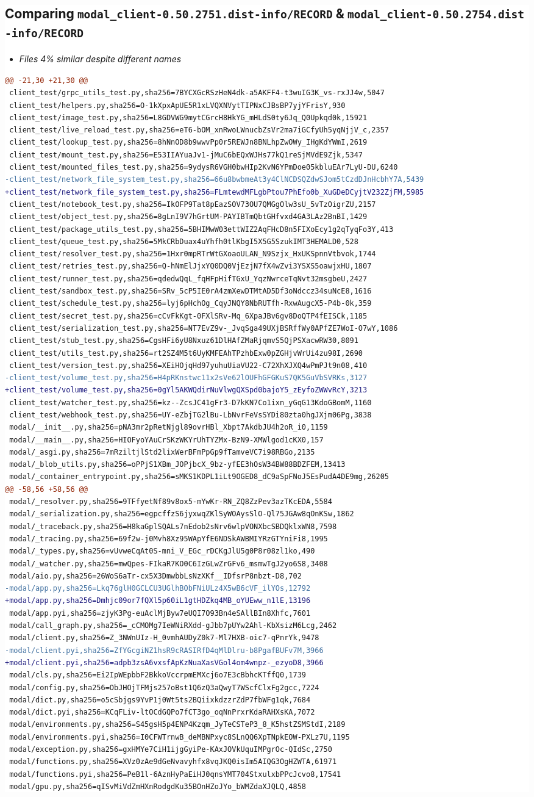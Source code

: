 ## Comparing `modal_client-0.50.2751.dist-info/RECORD` & `modal_client-0.50.2754.dist-info/RECORD`

 * *Files 4% similar despite different names*

```diff
@@ -21,30 +21,30 @@
 client_test/grpc_utils_test.py,sha256=7BYCXGcRSzHeN4dk-a5AKFF4-t3wuIG3K_vs-rxJJ4w,5047
 client_test/helpers.py,sha256=O-1kXpxApUE5R1xLVQXNVytTIPNxCJBsBP7yjYFrisY,930
 client_test/image_test.py,sha256=L8GDVWG9mytCGrcH8HkYG_mHLdS0ty6Jq_Q0Upkqd0k,15921
 client_test/live_reload_test.py,sha256=eT6-bOM_xnRwoLWnucbZsVr2ma7iGCfyUh5yqNjjV_c,2357
 client_test/lookup_test.py,sha256=8hNnOD8b9wwvPp0r5REWJn8BNLhpZwOWy_IHgKdYWmI,2619
 client_test/mount_test.py,sha256=E53IIAYuaJv1-jMuC6bEQxWJHs77kQ1reSjMVdE9Zjk,5347
 client_test/mounted_files_test.py,sha256=9ydysR6VGH0bwHIp2KvN6YPmDoe05kbluEAr7LyU-DU,6240
-client_test/network_file_system_test.py,sha256=66u8bwbmeAt3y4ClNCDSQZdwSJom5tCzdDJnHcbhY7A,5439
+client_test/network_file_system_test.py,sha256=FLmtewdMFLgbPtou7PhEfo0b_XuGDeDCyjtV232ZjFM,5985
 client_test/notebook_test.py,sha256=IkOFP9Tat8pEazSOV73OU7QMGgOlw3sU_5vTzOigrZU,2157
 client_test/object_test.py,sha256=8gLnI9V7hGrtUM-PAYIBTmQbtGHfvxd4GA3LAz2BnBI,1429
 client_test/package_utils_test.py,sha256=5BHIMwW03ettWIZ2AqFHcD8n5FIXoEcy1g2qTyqFo3Y,413
 client_test/queue_test.py,sha256=5MkCRbDuax4uYhfh0tlKbgI5X5G5SzukIMT3HEMALD0,528
 client_test/resolver_test.py,sha256=1Hxr0mpRTrWtGXoaoULAN_N9Szjx_HxUKSpnnVtbvok,1744
 client_test/retries_test.py,sha256=Q-hNmElJjxYQ0DQ0VjEzjN7fX4wZvi3YSXS5oawjxHU,1807
 client_test/runner_test.py,sha256=qdedwQqL_fqHFpHifTGxU_YqzNwrceTqNvt32msgbeU,2427
 client_test/sandbox_test.py,sha256=SRv_5cP5IE0rA4zmXewDTMtAD5Df3oNdccz34suNcE8,1616
 client_test/schedule_test.py,sha256=lyj6pHchOg_CqyJNQY8NbRUTfh-RxwAugcX5-P4b-0k,359
 client_test/secret_test.py,sha256=cCvFkKgt-0FXlSRv-Mq_6XpaJBv6gv8DoQTP4fEISCk,1185
 client_test/serialization_test.py,sha256=NT7EvZ9v-_JvqSga49UXjBSRffWy0APfZE7WoI-O7wY,1086
 client_test/stub_test.py,sha256=CgsHFi6yU8Nxuz61DlHAfZMaRjqmvS5QjPSXacwRW30,8091
 client_test/utils_test.py,sha256=rt2SZ4M5t6UyKMFEAhTPzhbExw0pZGHjvWrUi4zu98I,2690
 client_test/version_test.py,sha256=XEiHOjqHd97yuhuUiaVU22-C72XhXJXQ4wPmPJt9n08,410
-client_test/volume_test.py,sha256=H4pRKnstwc11x2sVe62lOUFhGFGKuS7QK5GuVbSVRKs,3127
+client_test/volume_test.py,sha256=0gYl5AKWQdirNuVlwgQXSpd0bajoY5_zEyfoZWWvRcY,3213
 client_test/watcher_test.py,sha256=kz--ZcsJC41gFr3-D7kKN7Co1ixn_yGqG13KdoGBomM,1160
 client_test/webhook_test.py,sha256=UY-eZbjTG2lBu-LbNvrFeVsSYDi80zta0hgJXjm06Pg,3838
 modal/__init__.py,sha256=pNA3mr2pRetNjgl89ovrHBl_Xbpt7AkdbJU4h2oR_i0,1159
 modal/__main__.py,sha256=HIOFyoYAuCrSKzWKYrUhTYZMx-BzN9-XMWlgod1cKX0,157
 modal/_asgi.py,sha256=7mRziltjlStd2lixWerBFmPpGp9fTamveVC7i98RBGo,2135
 modal/_blob_utils.py,sha256=oPPjS1XBm_JOPjbcX_9bz-yfEE3hOsW34BW88BDZFEM,13413
 modal/_container_entrypoint.py,sha256=sMKS1KDPL1iLt9OGED8_dC9aSpFNoJ5EsPudA4DE9mg,26205
@@ -58,56 +58,56 @@
 modal/_resolver.py,sha256=9TFfyetNf89v8ox5-mYwKr-RN_ZQ8ZzPev3azTKcEDA,5584
 modal/_serialization.py,sha256=egpcffzS6jyxwqZKlSyWOAysSlO-Ql75JGAw8qOnKSw,1862
 modal/_traceback.py,sha256=H8kaGplSQALs7nEdob2sNrv6wlpVONXbcSBDQklxWN8,7598
 modal/_tracing.py,sha256=69f2w-j0Mvh8Xz95WApYfE6NDSkAWBMIYRzGTYniFi8,1995
 modal/_types.py,sha256=vUvweCqAt0S-mni_V_EGc_rDCKgJlU5g0P8r08zl1ko,490
 modal/_watcher.py,sha256=mwQpes-FIkaR7KO0C6IzGLwZrGFv6_msmwTgJ2yo6S8,3408
 modal/aio.py,sha256=26WoS6aTr-cx5X3DmwbbLsNzXKf__IDfsrP8nbzt-D8,702
-modal/app.py,sha256=Lkq76glH0GCLCU3UGlhBObFNiULz4X5wB6cVF_ilYOs,12792
+modal/app.py,sha256=Dmhjc09or7fQXl5p60iL1gtHDZkq4MB_oYUEww_n1lE,13196
 modal/app.pyi,sha256=zjyK3Pg-euAclMjByw7eUQI7O93Bn4eSAllBIn8Xhfc,7601
 modal/call_graph.py,sha256=_cCMOMg7IeWNiRXdd-gJbb7pUYw2Ahl-KbXsizM6Lcg,2462
 modal/client.py,sha256=Z_3NWnUIz-H_0vmhAUDyZ0k7-Ml7HXB-oic7-qPnrYk,9478
-modal/client.pyi,sha256=ZfYGcgiNZ1hsR9cRASIRfD4qMlDlru-b8PgafBUFv7M,3966
+modal/client.pyi,sha256=adpb3zsA6vxsfApKzNuaXasVGol4om4wnpz-_ezyoD8,3966
 modal/cls.py,sha256=Ei2IpWEpbbF2BkkoVccrpmEMXcj6o7E3cBbhcKTffQ0,1739
 modal/config.py,sha256=ObJHOjTFMjs257oBst1Q6zQ3aQwyT7WScfClxFg2gcc,7224
 modal/dict.py,sha256=o5cSbjgs9YvP1j0Wt5ts2BQiixkdzzrZdP7fbWFg1qk,7684
 modal/dict.pyi,sha256=KCqFLiv-ltOCdGQPo7fCT3go_oqNnPrxrKdaRAHXsKA,7072
 modal/environments.py,sha256=S45gsH5p4ENP4Kzqm_JyTeCSTeP3_8_K5hstZSMStdI,2189
 modal/environments.pyi,sha256=I0CFWTrnwB_deMBNPxyc8SLnQQ6XpTNpkEOW-PXLz7U,1195
 modal/exception.py,sha256=gxHMYe7CiH1ijgGyiPe-KAxJOVkUquIMPgrOc-QIdSc,2750
 modal/functions.py,sha256=XVz0zAe9dGeNvavyhfx8vqJKQ0isIm5AIQG3OgHZWTA,61971
 modal/functions.pyi,sha256=PeB1l-6AznHyPaEiHJ0qnsYMT704StxulxbPPcJcvo8,17541
 modal/gpu.py,sha256=qISvMiVdZmHXnRodgdKu35BOnHZoJYo_bWMZdaXJQLQ,4858
```